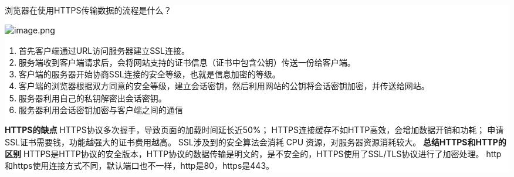 浏览器在使用HTTPS传输数据的流程是什么？

![image.png](https://i.loli.net/2021/07/13/4GgELyhnAIaZCbD.png)

1. 首先客户端通过URL访问服务器建立SSL连接。
2. 服务端收到客户端请求后，会将网站支持的证书信息（证书中包含公钥）传送一份给客户端。
3. 客户端的服务器开始协商SSL连接的安全等级，也就是信息加密的等级。
4. 客户端的浏览器根据双方同意的安全等级，建立会话密钥，然后利用网站的公钥将会话密钥加密，并传送给网站。
5. 服务器利用自己的私钥解密出会话密钥。
6. 服务器利用会话密钥加密与客户端之间的通信

**HTTPS的缺点**
HTTPS协议多次握手，导致页面的加载时间延长近50%；
HTTPS连接缓存不如HTTP高效，会增加数据开销和功耗；
申请SSL证书需要钱，功能越强大的证书费用越高。
SSL涉及到的安全算法会消耗 CPU 资源，对服务器资源消耗较大。
**总结HTTPS和HTTP的区别**
HTTPS是HTTP协议的安全版本，HTTP协议的数据传输是明文的，是不安全的，HTTPS使用了SSL/TLS协议进行了加密处理。
http和https使用连接方式不同，默认端口也不一样，http是80，https是443。